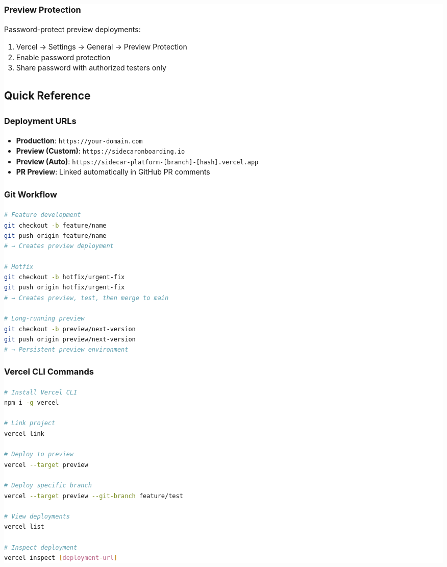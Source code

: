 ### Preview Protection

Password-protect preview deployments:

1. Vercel → Settings → General → Preview Protection
2. Enable password protection
3. Share password with authorized testers only

## Quick Reference

### Deployment URLs

- **Production**: `https://your-domain.com`
- **Preview (Custom)**: `https://sidecaronboarding.io`
- **Preview (Auto)**: `https://sidecar-platform-[branch]-[hash].vercel.app`
- **PR Preview**: Linked automatically in GitHub PR comments

### Git Workflow

```bash
# Feature development
git checkout -b feature/name
git push origin feature/name
# → Creates preview deployment

# Hotfix
git checkout -b hotfix/urgent-fix
git push origin hotfix/urgent-fix
# → Creates preview, test, then merge to main

# Long-running preview
git checkout -b preview/next-version
git push origin preview/next-version
# → Persistent preview environment
```

### Vercel CLI Commands

```bash
# Install Vercel CLI
npm i -g vercel

# Link project
vercel link

# Deploy to preview
vercel --target preview

# Deploy specific branch
vercel --target preview --git-branch feature/test

# View deployments
vercel list

# Inspect deployment
vercel inspect [deployment-url]
```
